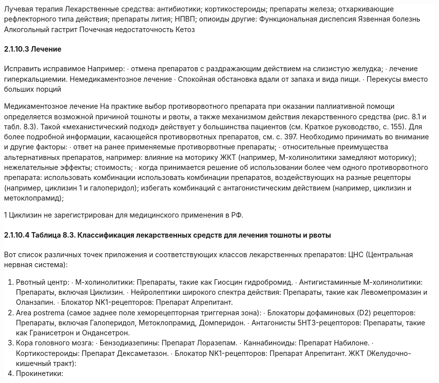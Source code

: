 Лучевая терапия
Лекарственные средства:
антибиотики;
кортикостероиды;
препараты железа;
отхаркивающие
рефлекторного типа
действия;
препараты лития;
НПВП;
опиоиды
другие:
Функциональная диспепсия
Язвенная болезнь
Алкогольный гастрит
Почечная недостаточность
Кетоз

#### 2.1.10.3 Лечение
Исправить исправимое
Например:
   ∙ отмена препаратов с раздражающим действием на слизистую желудка;
   ∙ лечение гиперкальциемии.
Немедикаментозное лечение
   ∙ Спокойная обстановка вдали от запаха и вида пищи.
   ∙ Перекусы вместо больших порций 



Медикаментозное лечение
На практике выбор противорвотного препарата при оказании паллиативной помощи определяется возможной причиной тошноты и рвоты, а также механизмом действия лекарственного средства (рис. 8.1 и табл. 8.3). Такой «механистический подход» действует у большинства пациентов (см. Краткое руководство, с. 155). Для более подробной информации, касающейся противорвотных препаратов, см. с. 397.
Необходимо принимать во внимание и другие факторы:
∙ ответ на ранее применяемые противорвотные препараты;
∙ относительные преимущества альтернативных препаратов, например:
 влияние на моторику ЖКТ (например, М-холинолитики замедляют моторику);
    нежелательные эффекты;
   стоимость;
∙ когда принимается решение об использовании более чем одного противорвотного препарата:
 использовать комбинации использовать комбинации препаратов, воздействующих на разные рецепторы (например, циклизин 1 и галоперидол);
 избегать комбинаций с антагонистическим действием (например, циклизин и метоклопрамид);

1 Циклизин не зарегистрирован для медицинского применения в РФ.
#### 2.1.10.4 Таблица 8.3. Классификация лекарственных средств для лечения тошноты и рвоты
Вот список различных точек приложения и соответствующих классов лекарственных препаратов:
ЦНС (Центральная нервная система):
1. Рвотный центр:
∙ М-холинолитики: Препараты, такие как Гиосцин гидробромид.
∙ Антигистаминные М-холинолитики: Препараты, включая Циклизин.
∙ Нейролептики широкого спектра действия: Препараты, такие как Левомепромазин и Оланзапин.
∙ Блокатор NK1-рецепторов: Препарат Апрепитант.
2. Area postrema (самое заднее поле хеморецепторная триггерная зона):
∙ Блокаторы дофаминовых (D2) рецепторов: Препараты, включая Галоперидол, Метоклопрамид, Домперидон.
∙ Антагонисты 5HT3-рецепторов: Препараты, такие как Гранисетрон и Ондансетрон.
3. Кора головного мозга:
∙ Бензодиазепины: Препарат Лоразепам.
∙ Каннабиноиды: Препарат Набилоне.
∙ Кортикостероиды: Препарат Дексаметазон.
∙ Блокатор NK1-рецепторов: Препарат Апрепитант.
ЖКТ (Желудочно-кишечный тракт):
1. Прокинетики: